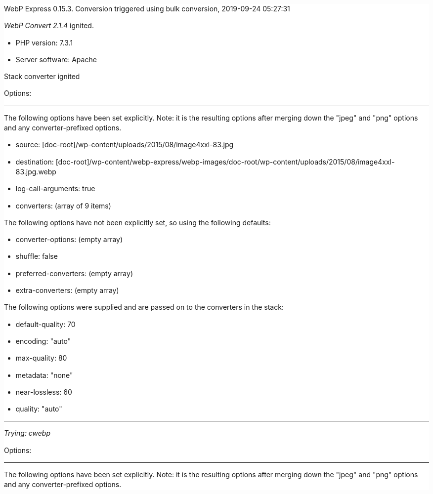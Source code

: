 WebP Express 0.15.3. Conversion triggered using bulk conversion, 2019-09-24 05:27:31


*WebP Convert 2.1.4*  ignited.

- PHP version: 7.3.1

- Server software: Apache


Stack converter ignited


Options:

------------

The following options have been set explicitly. Note: it is the resulting options after merging down the "jpeg" and "png" options and any converter-prefixed options.

- source: [doc-root]/wp-content/uploads/2015/08/image4xxl-83.jpg

- destination: [doc-root]/wp-content/webp-express/webp-images/doc-root/wp-content/uploads/2015/08/image4xxl-83.jpg.webp

- log-call-arguments: true

- converters: (array of 9 items)


The following options have not been explicitly set, so using the following defaults:

- converter-options: (empty array)

- shuffle: false

- preferred-converters: (empty array)

- extra-converters: (empty array)


The following options were supplied and are passed on to the converters in the stack:

- default-quality: 70

- encoding: "auto"

- max-quality: 80

- metadata: "none"

- near-lossless: 60

- quality: "auto"

------------



*Trying: cwebp* 


Options:

------------

The following options have been set explicitly. Note: it is the resulting options after merging down the "jpeg" and "png" options and any converter-prefixed options.
